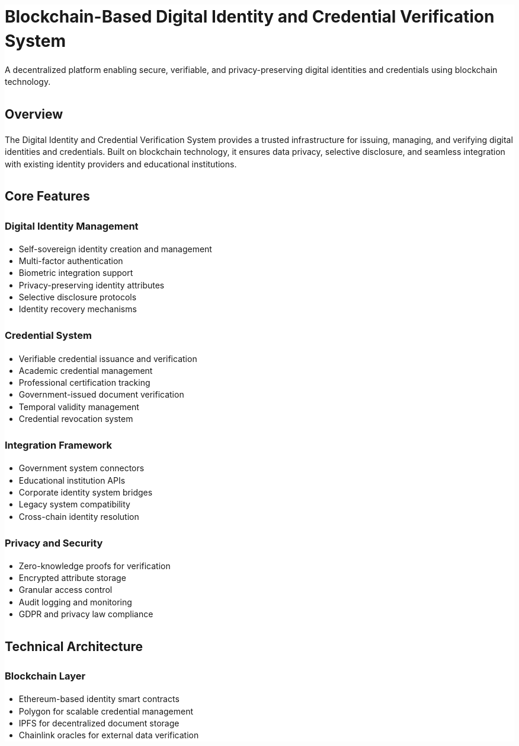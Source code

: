 # Blockchain-Based Digital Identity and Credential Verification System

A decentralized platform enabling secure, verifiable, and privacy-preserving digital identities and credentials using blockchain technology.

## Overview

The Digital Identity and Credential Verification System provides a trusted infrastructure for issuing, managing, and verifying digital identities and credentials. Built on blockchain technology, it ensures data privacy, selective disclosure, and seamless integration with existing identity providers and educational institutions.

## Core Features

### Digital Identity Management
- Self-sovereign identity creation and management
- Multi-factor authentication
- Biometric integration support
- Privacy-preserving identity attributes
- Selective disclosure protocols
- Identity recovery mechanisms

### Credential System
- Verifiable credential issuance and verification
- Academic credential management
- Professional certification tracking
- Government-issued document verification
- Temporal validity management
- Credential revocation system

### Integration Framework
- Government system connectors
- Educational institution APIs
- Corporate identity system bridges
- Legacy system compatibility
- Cross-chain identity resolution

### Privacy and Security
- Zero-knowledge proofs for verification
- Encrypted attribute storage
- Granular access control
- Audit logging and monitoring
- GDPR and privacy law compliance

## Technical Architecture

### Blockchain Layer
- Ethereum-based identity smart contracts
- Polygon for scalable credential management
- IPFS for decentralized document storage
- Chainlink oracles for external data verification
